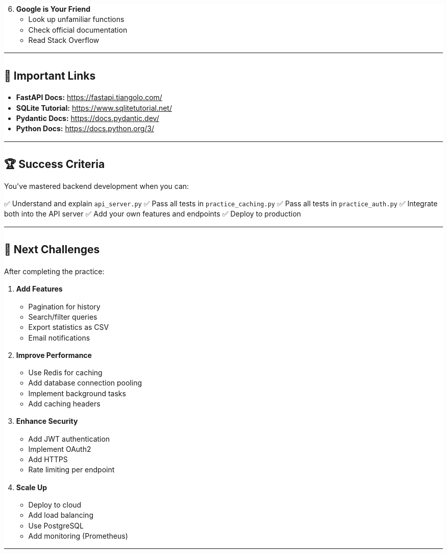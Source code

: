 6. **Google is Your Friend**
   - Look up unfamiliar functions
   - Check official documentation
   - Read Stack Overflow

---

## 🔗 Important Links

- **FastAPI Docs:** https://fastapi.tiangolo.com/
- **SQLite Tutorial:** https://www.sqlitetutorial.net/
- **Pydantic Docs:** https://docs.pydantic.dev/
- **Python Docs:** https://docs.python.org/3/

---

## 🏆 Success Criteria

You've mastered backend development when you can:

✅ Understand and explain `api_server.py`
✅ Pass all tests in `practice_caching.py`
✅ Pass all tests in `practice_auth.py`
✅ Integrate both into the API server
✅ Add your own features and endpoints
✅ Deploy to production

---

## 🚀 Next Challenges

After completing the practice:

1. **Add Features**
   - Pagination for history
   - Search/filter queries
   - Export statistics as CSV
   - Email notifications

2. **Improve Performance**
   - Use Redis for caching
   - Add database connection pooling
   - Implement background tasks
   - Add caching headers

3. **Enhance Security**
   - Add JWT authentication
   - Implement OAuth2
   - Add HTTPS
   - Rate limiting per endpoint

4. **Scale Up**
   - Deploy to cloud
   - Add load balancing
   - Use PostgreSQL
   - Add monitoring (Prometheus)

---